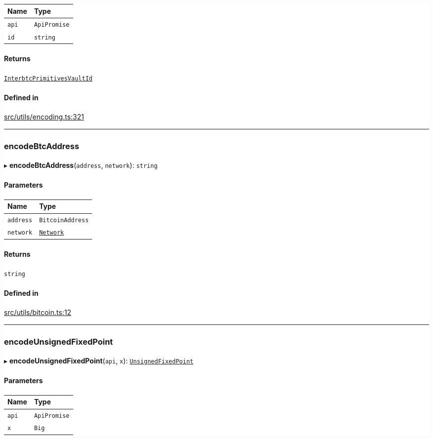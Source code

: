 | Name | Type |
| :------ | :------ |
| `api` | `ApiPromise` |
| `id` | `string` |

#### Returns

[`InterbtcPrimitivesVaultId`](/interfaces/InterbtcPrimitivesVaultId.md)

#### Defined in

[src/utils/encoding.ts:321](https://github.com/interlay/interbtc-api/blob/3ad80e9/src/utils/encoding.ts#L321)

___

### <a id="encodebtcaddress" name="encodebtcaddress"></a> encodeBtcAddress

▸ **encodeBtcAddress**(`address`, `network`): `string`

#### Parameters

| Name | Type |
| :------ | :------ |
| `address` | `BitcoinAddress` |
| `network` | [`Network`](/interfaces/bitcoin.networks.Network.md) |

#### Returns

`string`

#### Defined in

[src/utils/bitcoin.ts:12](https://github.com/interlay/interbtc-api/blob/3ad80e9/src/utils/bitcoin.ts#L12)

___

### <a id="encodeunsignedfixedpoint" name="encodeunsignedfixedpoint"></a> encodeUnsignedFixedPoint

▸ **encodeUnsignedFixedPoint**(`api`, `x`): [`UnsignedFixedPoint`](/interfaces/UnsignedFixedPoint.md)

#### Parameters

| Name | Type |
| :------ | :------ |
| `api` | `ApiPromise` |
| `x` | `Big` |
